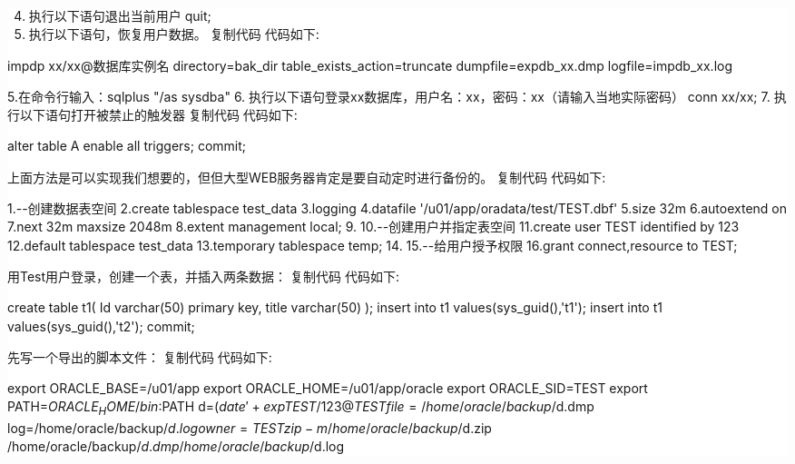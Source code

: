 
4. 执行以下语句退出当前用户
 quit;
5. 执行以下语句，恢复用户数据。
复制代码 代码如下:

 impdp xx/xx@数据库实例名 directory=bak_dir table_exists_action=truncate dumpfile=expdb_xx.dmp logfile=impdb_xx.log 

5.在命令行输入：sqlplus "/as sysdba"
6. 执行以下语句登录xx数据库，用户名：xx，密码：xx（请输入当地实际密码）
 conn xx/xx;
7. 执行以下语句打开被禁止的触发器
复制代码 代码如下:

alter table A enable all triggers;
commit;
 

上面方法是可以实现我们想要的，但但大型WEB服务器肯定是要自动定时进行备份的。
复制代码 代码如下:

1.--创建数据表空间 
2.create tablespace test_data 
3.logging 
4.datafile '/u01/app/oradata/test/TEST.dbf' 
5.size 32m 
6.autoextend on 
7.next 32m maxsize 2048m 
8.extent management local; 
9. 
10.--创建用户并指定表空间 
11.create user TEST identified by 123 
12.default tablespace test_data 
13.temporary tablespace temp; 
14. 
15.--给用户授予权限 
16.grant connect,resource to TEST;
 

用Test用户登录，创建一个表，并插入两条数据：
复制代码 代码如下:

create table t1( 
Id varchar(50) primary key, 
title varchar(50) 
); 
insert into t1 values(sys_guid(),'t1'); 
insert into t1 values(sys_guid(),'t2'); 
commit;

先写一个导出的脚本文件：
复制代码 代码如下:

export ORACLE_BASE=/u01/app 
export ORACLE_HOME=/u01/app/oracle 
export ORACLE_SID=TEST 
export PATH=$ORACLE_HOME/bin:$PATH 
d=$(date '+%Y%m%d') 
exp TEST/123@TEST file=/home/oracle/backup/$d.dmp log=/home/oracle/backup/$d.log owner=TEST
zip -m /home/oracle/backup/$d.zip /home/oracle/backup/$d.dmp /home/oracle/backup/$d.log
 